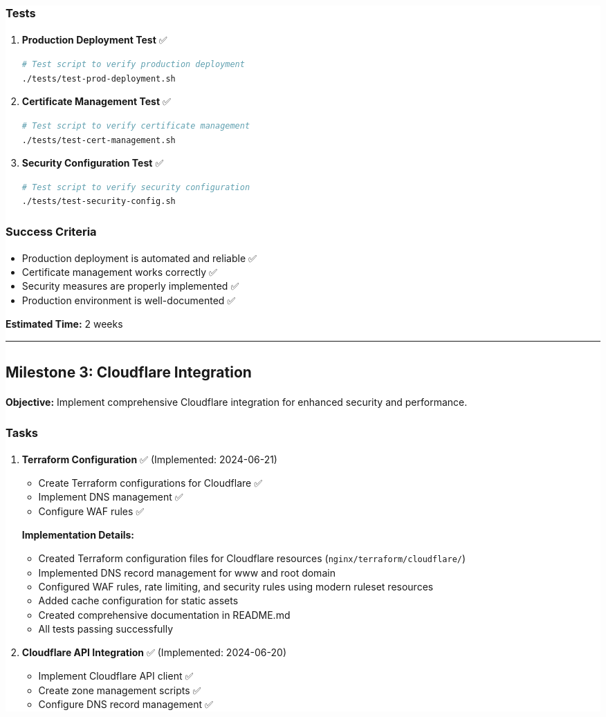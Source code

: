 ### Tests

1. **Production Deployment Test** ✅
   ```bash
   # Test script to verify production deployment
   ./tests/test-prod-deployment.sh
   ```

2. **Certificate Management Test** ✅
   ```bash
   # Test script to verify certificate management
   ./tests/test-cert-management.sh
   ```

3. **Security Configuration Test** ✅
   ```bash
   # Test script to verify security configuration
   ./tests/test-security-config.sh
   ```

### Success Criteria
- Production deployment is automated and reliable ✅
- Certificate management works correctly ✅
- Security measures are properly implemented ✅
- Production environment is well-documented ✅

**Estimated Time:** 2 weeks

---

## Milestone 3: Cloudflare Integration

**Objective:** Implement comprehensive Cloudflare integration for enhanced security and performance.

### Tasks

1. **Terraform Configuration** ✅ (Implemented: 2024-06-21)
   - Create Terraform configurations for Cloudflare ✅
   - Implement DNS management ✅
   - Configure WAF rules ✅
   
   **Implementation Details:**
   - Created Terraform configuration files for Cloudflare resources (`nginx/terraform/cloudflare/`)
   - Implemented DNS record management for www and root domain
   - Configured WAF rules, rate limiting, and security rules using modern ruleset resources
   - Added cache configuration for static assets
   - Created comprehensive documentation in README.md
   - All tests passing successfully

2. **Cloudflare API Integration** ✅ (Implemented: 2024-06-20)
   - Implement Cloudflare API client ✅
   - Create zone management scripts ✅
   - Configure DNS record management ✅
   